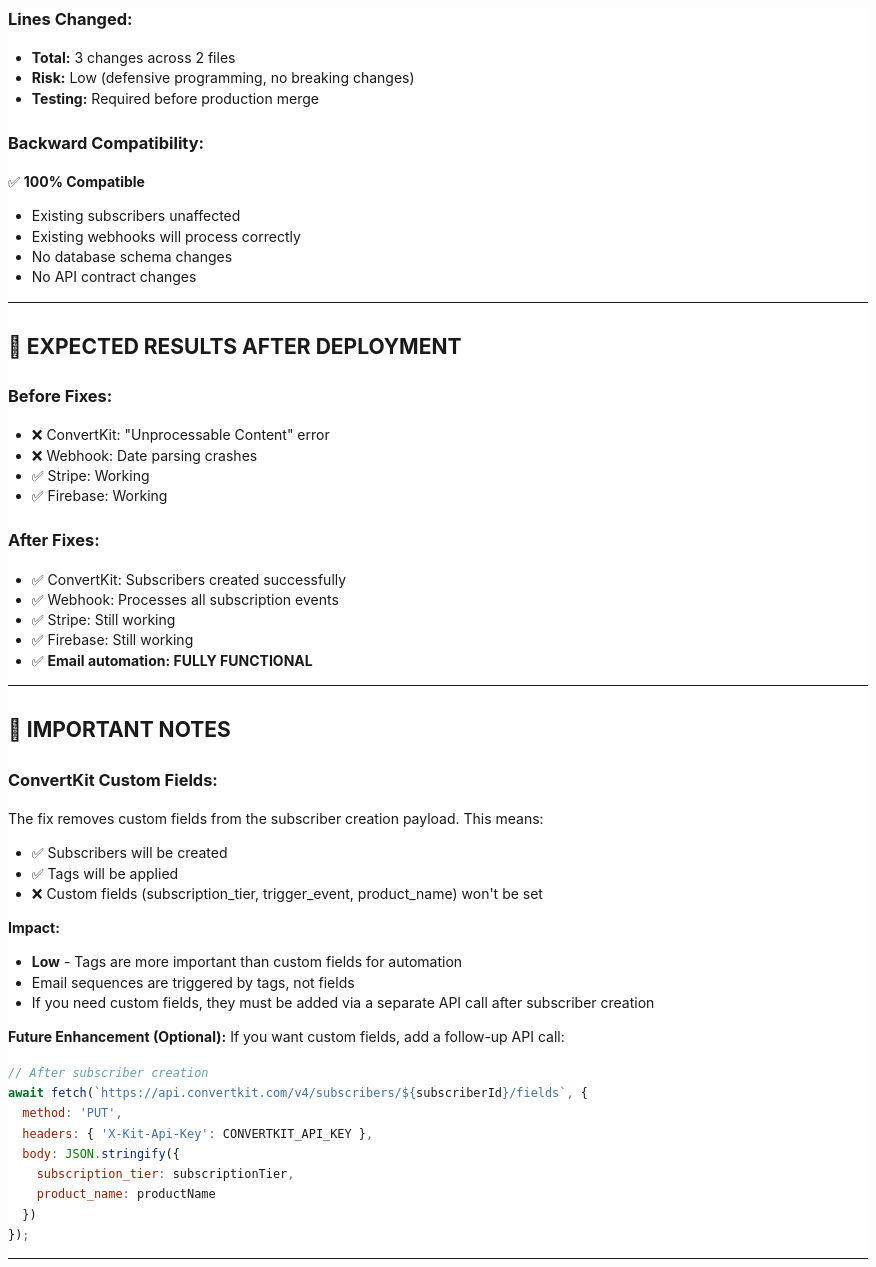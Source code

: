 ### **Lines Changed:**
- **Total:** 3 changes across 2 files
- **Risk:** Low (defensive programming, no breaking changes)
- **Testing:** Required before production merge

### **Backward Compatibility:**
✅ **100% Compatible**
- Existing subscribers unaffected
- Existing webhooks will process correctly
- No database schema changes
- No API contract changes

---

## 🎯 EXPECTED RESULTS AFTER DEPLOYMENT

### **Before Fixes:**
- ❌ ConvertKit: "Unprocessable Content" error
- ❌ Webhook: Date parsing crashes
- ✅ Stripe: Working
- ✅ Firebase: Working

### **After Fixes:**
- ✅ ConvertKit: Subscribers created successfully
- ✅ Webhook: Processes all subscription events
- ✅ Stripe: Still working
- ✅ Firebase: Still working
- ✅ **Email automation: FULLY FUNCTIONAL**

---

## 🚨 IMPORTANT NOTES

### **ConvertKit Custom Fields:**
The fix removes custom fields from the subscriber creation payload. This means:
- ✅ Subscribers will be created
- ✅ Tags will be applied
- ❌ Custom fields (subscription_tier, trigger_event, product_name) won't be set

**Impact:** 
- **Low** - Tags are more important than custom fields for automation
- Email sequences are triggered by tags, not fields
- If you need custom fields, they must be added via a separate API call after subscriber creation

**Future Enhancement (Optional):**
If you want custom fields, add a follow-up API call:
```javascript
// After subscriber creation
await fetch(`https://api.convertkit.com/v4/subscribers/${subscriberId}/fields`, {
  method: 'PUT',
  headers: { 'X-Kit-Api-Key': CONVERTKIT_API_KEY },
  body: JSON.stringify({
    subscription_tier: subscriptionTier,
    product_name: productName
  })
});
```

---
